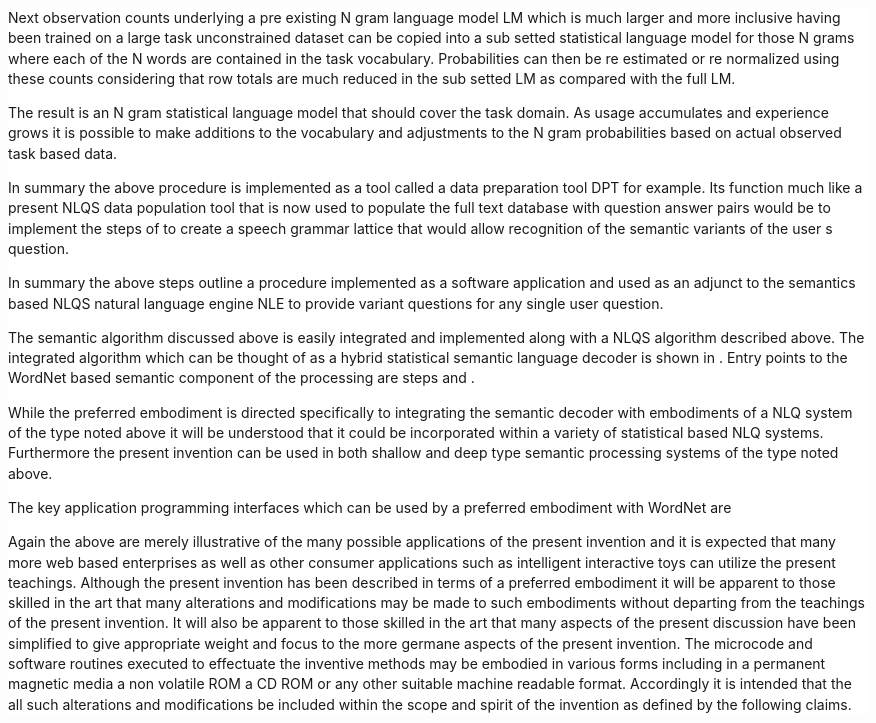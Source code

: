 Next observation counts underlying a pre existing N gram language model LM which is much larger and more inclusive having been trained on a large task unconstrained dataset can be copied into a sub setted statistical language model for those N grams where each of the N words are contained in the task vocabulary. Probabilities can then be re estimated or re normalized using these counts considering that row totals are much reduced in the sub setted LM as compared with the full LM.

The result is an N gram statistical language model that should cover the task domain. As usage accumulates and experience grows it is possible to make additions to the vocabulary and adjustments to the N gram probabilities based on actual observed task based data.

In summary the above procedure is implemented as a tool called a data preparation tool DPT for example. Its function much like a present NLQS data population tool that is now used to populate the full text database with question answer pairs would be to implement the steps of to create a speech grammar lattice that would allow recognition of the semantic variants of the user s question.

In summary the above steps outline a procedure implemented as a software application and used as an adjunct to the semantics based NLQS natural language engine NLE to provide variant questions for any single user question.

The semantic algorithm discussed above is easily integrated and implemented along with a NLQS algorithm described above. The integrated algorithm which can be thought of as a hybrid statistical semantic language decoder is shown in . Entry points to the WordNet based semantic component of the processing are steps and .

While the preferred embodiment is directed specifically to integrating the semantic decoder with embodiments of a NLQ system of the type noted above it will be understood that it could be incorporated within a variety of statistical based NLQ systems. Furthermore the present invention can be used in both shallow and deep type semantic processing systems of the type noted above.

The key application programming interfaces which can be used by a preferred embodiment with WordNet are 

Again the above are merely illustrative of the many possible applications of the present invention and it is expected that many more web based enterprises as well as other consumer applications such as intelligent interactive toys can utilize the present teachings. Although the present invention has been described in terms of a preferred embodiment it will be apparent to those skilled in the art that many alterations and modifications may be made to such embodiments without departing from the teachings of the present invention. It will also be apparent to those skilled in the art that many aspects of the present discussion have been simplified to give appropriate weight and focus to the more germane aspects of the present invention. The microcode and software routines executed to effectuate the inventive methods may be embodied in various forms including in a permanent magnetic media a non volatile ROM a CD ROM or any other suitable machine readable format. Accordingly it is intended that the all such alterations and modifications be included within the scope and spirit of the invention as defined by the following claims.

